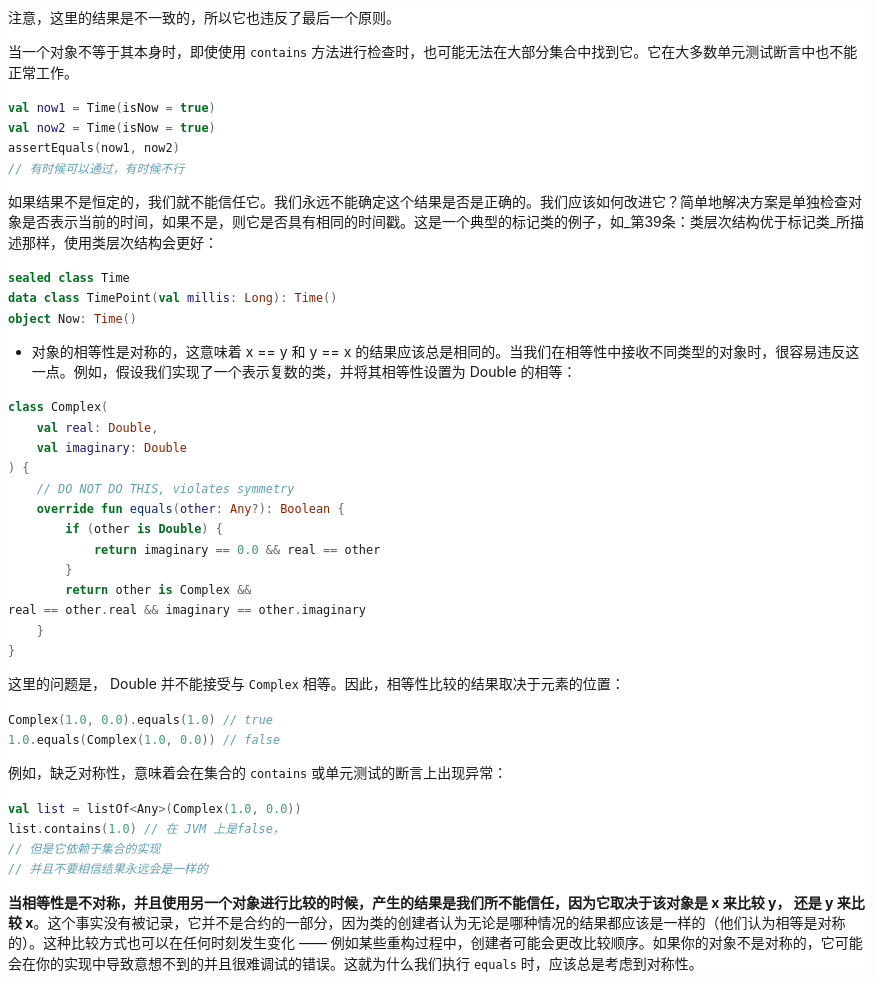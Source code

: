注意，这里的结果是不一致的，所以它也违反了最后一个原则。

当一个对象不等于其本身时，即使使用 `contains` 方法进行检查时，也可能无法在大部分集合中找到它。它在大多数单元测试断言中也不能正常工作。

```kotlin
val now1 = Time(isNow = true)
val now2 = Time(isNow = true)
assertEquals(now1, now2)
// 有时候可以通过，有时候不行
```

如果结果不是恒定的，我们就不能信任它。我们永远不能确定这个结果是否是正确的。我们应该如何改进它？简单地解决方案是单独检查对象是否表示当前的时间，如果不是，则它是否具有相同的时间戳。这是一个典型的标记类的例子，如_第39条：类层次结构优于标记类_所描述那样，使用类层次结构会更好：

```kotlin
sealed class Time
data class TimePoint(val millis: Long): Time()
object Now: Time()
```

* 对象的相等性是对称的，这意味着 x == y 和 y == x 的结果应该总是相同的。当我们在相等性中接收不同类型的对象时，很容易违反这一点。例如，假设我们实现了一个表示复数的类，并将其相等性设置为 Double 的相等：

```kotlin
class Complex(
    val real: Double,
    val imaginary: Double
) {
    // DO NOT DO THIS, violates symmetry
    override fun equals(other: Any?): Boolean {
        if (other is Double) {
            return imaginary == 0.0 && real == other
        }
        return other is Complex &&
real == other.real && imaginary == other.imaginary
    }
}
```

这里的问题是， Double 并不能接受与 `Complex` 相等。因此，相等性比较的结果取决于元素的位置：

```kotlin
Complex(1.0, 0.0).equals(1.0) // true
1.0.equals(Complex(1.0, 0.0)) // false
```

例如，缺乏对称性，意味着会在集合的 `contains` 或单元测试的断言上出现异常：

```kotlin
val list = listOf<Any>(Complex(1.0, 0.0))
list.contains(1.0) // 在 JVM 上是false， 
// 但是它依赖于集合的实现
// 并且不要相信结果永远会是一样的
```

**当相等性是不对称，并且使用另一个对象进行比较的时候，产生的结果是我们所不能信任，因为它取决于该对象是 x 来比较 y， 还是 y 来比较 x**。这个事实没有被记录，它并不是合约的一部分，因为类的创建者认为无论是哪种情况的结果都应该是一样的（他们认为相等是对称的）。这种比较方式也可以在任何时刻发生变化 —— 例如某些重构过程中，创建者可能会更改比较顺序。如果你的对象不是对称的，它可能会在你的实现中导致意想不到的并且很难调试的错误。这就为什么我们执行 `equals` 时，应该总是考虑到对称性。
